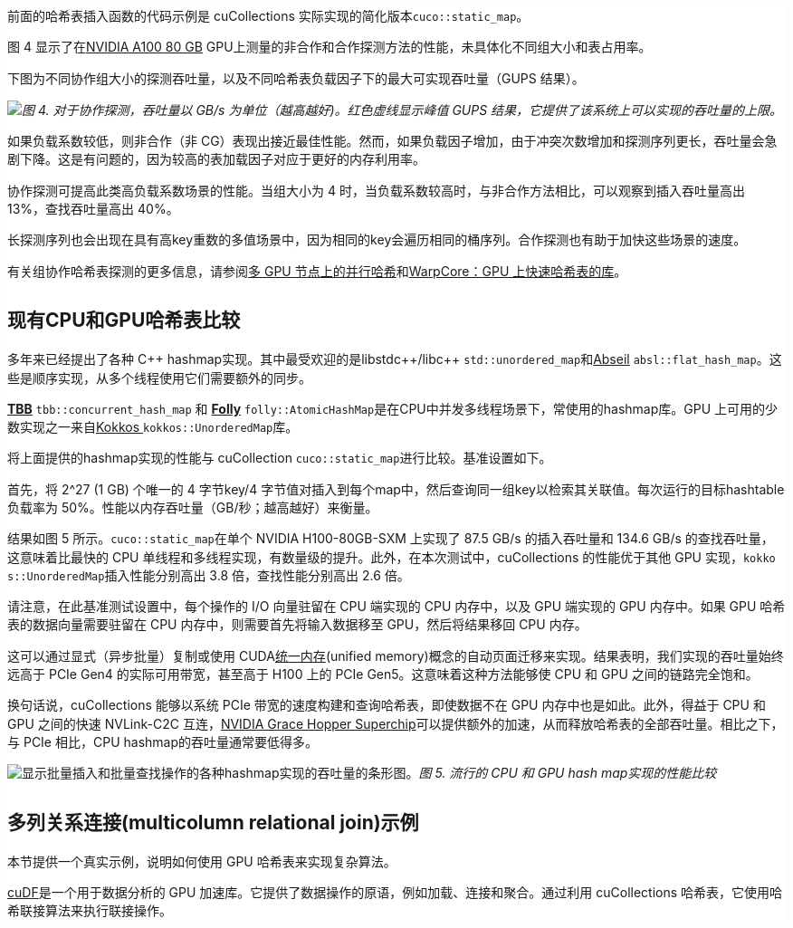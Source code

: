 前面的哈希表插入函数的代码示例是 cuCollections 实际实现的简化版本`cuco::static_map`。 

图 4 显示了在[NVIDIA A100 80 GB](https://www.nvidia.com/en-us/data-center/a100/) GPU上测量的非合作和合作探测方法的性能，未具体化不同组大小和表占用率。

下图为不同协作组大小的探测吞吐量，以及不同哈希表负载因子下的最大可实现吞吐量（GUPS 结果）。

![](https://github.com/weedge/mypic/raw/master/oneday//maximizing-performance-with-massively-parallel-hash-maps-on-gpus/cooperative-probing-throughput-graph.png)*图 4. 对于协作探测，吞吐量以 GB/s 为单位（越高越好)。红色虚线显示峰值 GUPS 结果，它提供了该系统上可以实现的吞吐量的上限。*

如果负载系数较低，则非合作（非 CG）表现出接近最佳性能。然而，如果负载因子增加，由于冲突次数增加和探测序列更长，吞吐量会急剧下降。这是有问题的，因为较高的表加载因子对应于更好的内存利用率。 

协作探测可提高此类高负载系数场景的性能。当组大小为 4 时，当负载系数较高时，与非合作方法相比，可以观察到插入吞吐量高出 13%，查找吞吐量高出 40%。

长探测序列也会出现在具有高key重数的多值场景中，因为相同的key会遍历相同的桶序列。合作探测也有助于加快这些场景的速度。

有关组协作哈希表探测的更多信息，请参阅[多 GPU 节点上的并行哈希](https://www.nvidia.com/en-us/on-demand/session/gtcsiliconvalley2018-s8237/)和[WarpCore：GPU 上快速哈希表的库](https://www.nvidia.com/en-us/on-demand/session/gtcspring21-e31204/)。

## 现有CPU和GPU哈希表比较

多年来已经提出了各种 C++ hashmap实现。其中最受欢迎的是libstdc++/libc++ `std::unordered_map`和[Abseil](https://abseil.io/) `absl::flat_hash_map`。这些是顺序实现，从多个线程使用它们需要额外的同步。 

[**TBB**](https://www.intel.com/content/www/us/en/developer/tools/oneapi/onetbb.html) `tbb::concurrent_hash_map` 和 [**Folly**](https://github.com/facebook/folly) `folly::AtomicHashMap`是在CPU中并发多线程场景下，常使用的hashmap库。GPU 上可用的少数实现之一来自[Kokkos ](https://kokkos.github.io/)`kokkos::UnorderedMap`库。

将上面提供的hashmap实现的性能与 cuCollection `cuco::static_map`进行比较。基准设置如下。 

首先，将 2^27 (1 GB) 个唯一的 4 字节key/4 字节值对插入到每个map中，然后查询同一组key以检索其关联值。每次运行的目标hashtable负载率为 50%。性能以内存吞吐量（GB/秒；越高越好）来衡量。

结果如图 5 所示。`cuco::static_map`在单个 NVIDIA H100-80GB-SXM 上实现了 87.5 GB/s 的插入吞吐量和 134.6 GB/s 的查找吞吐量，这意味着比最快的 CPU 单线程和多线程实现，有数量级的提升。此外，在本次测试中，cuCollections 的性能优于其他 GPU 实现，`kokkos::UnorderedMap`插入性能分别高出 3.8 倍，查找性能分别高出 2.6 倍。

请注意，在此基准测试设置中，每个操作的 I/O 向量驻留在 CPU 端实现的 CPU 内存中，以及 GPU 端实现的 GPU 内存中。如果 GPU 哈希表的数据向量需要驻留在 CPU 内存中，则需要首先将输入数据移至 GPU，然后将结果移回 CPU 内存。 

这可以通过显式（异步批量）复制或使用 CUDA[统一内存](https://developer.nvidia.com/blog/maximizing-unified-memory-performance-cuda/)(unified memory)概念的自动页面迁移来实现。结果表明，我们实现的吞吐量始终远高于 PCIe Gen4 的实际可用带宽，甚至高于 H100 上的 PCIe Gen5。这意味着这种方法能够使 CPU 和 GPU 之间的链路完全饱和。 

换句话说，cuCollections 能够以系统 PCIe 带宽的速度构建和查询哈希表，即使数据不在 GPU 内存中也是如此。此外，得益于 CPU 和 GPU 之间的快速 NVLink-C2C 互连，[NVIDIA Grace Hopper Superchip](https://developer.nvidia.com/blog/nvidia-grace-hopper-superchip-architecture-in-depth/)可以提供额外的加速，从而释放哈希表的全部吞吐量。相比之下，与 PCIe 相比，CPU hashmap的吞吐量通常要低得多。

![显示批量插入和批量查找操作的各种hashmap实现的吞吐量的条形图。](https://github.com/weedge/mypic/raw/master/oneday//maximizing-performance-with-massively-parallel-hash-maps-on-gpus/insert-find-throughput-graph.png)*图 5. 流行的 CPU 和 GPU hash map实现的性能比较*

## 多列关系连接(multicolumn relational join)示例

本节提供一个真实示例，说明如何使用 GPU 哈希表来实现复杂算法。

[cuDF](https://github.com/rapidsai/cudf)是一个用于数据分析的 GPU 加速库。它提供了数据操作的原语，例如加载、连接和聚合。通过利用 cuCollections 哈希表，它使用哈希联接算法来执行联接操作。
